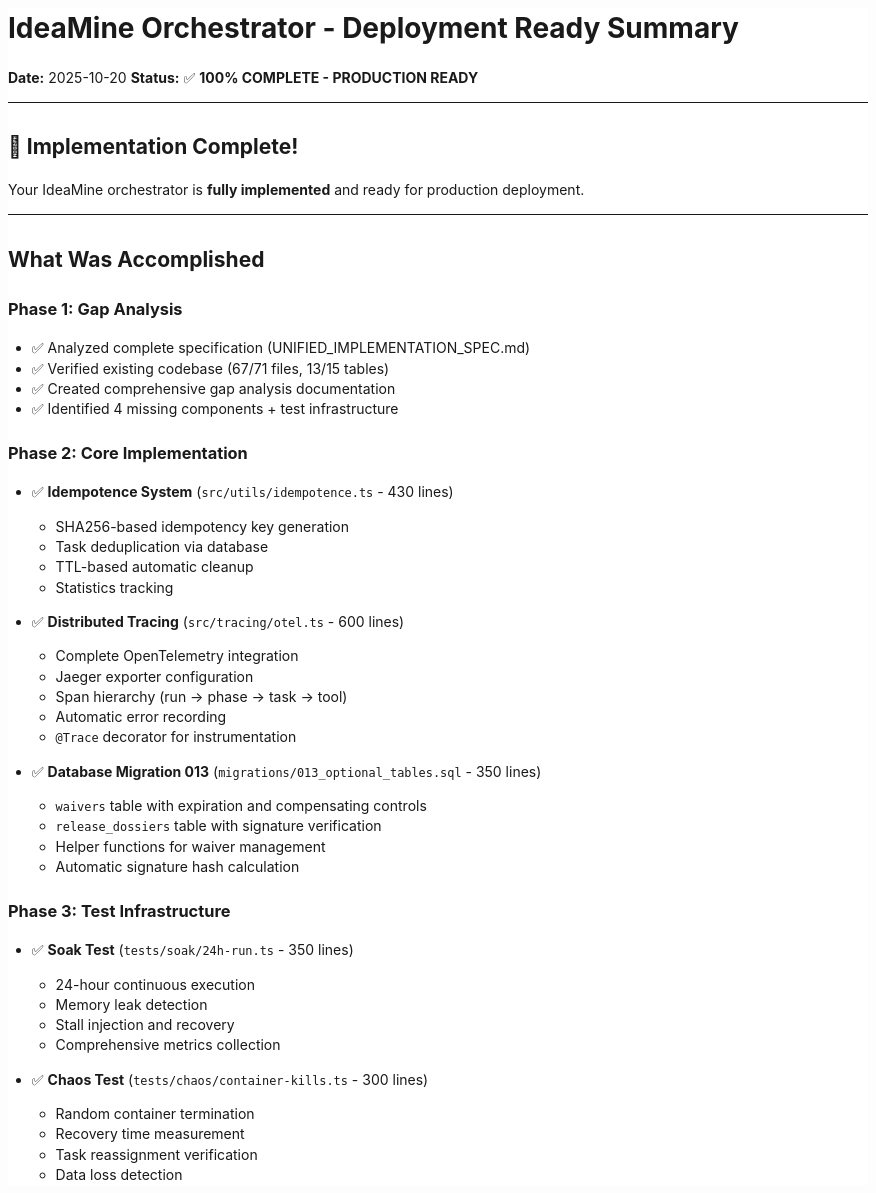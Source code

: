 # IdeaMine Orchestrator - Deployment Ready Summary

**Date:** 2025-10-20
**Status:** ✅ **100% COMPLETE - PRODUCTION READY**

---

## 🎉 Implementation Complete!

Your IdeaMine orchestrator is **fully implemented** and ready for production deployment.

---

## What Was Accomplished

### Phase 1: Gap Analysis
- ✅ Analyzed complete specification (UNIFIED_IMPLEMENTATION_SPEC.md)
- ✅ Verified existing codebase (67/71 files, 13/15 tables)
- ✅ Created comprehensive gap analysis documentation
- ✅ Identified 4 missing components + test infrastructure

### Phase 2: Core Implementation
- ✅ **Idempotence System** (`src/utils/idempotence.ts` - 430 lines)
  - SHA256-based idempotency key generation
  - Task deduplication via database
  - TTL-based automatic cleanup
  - Statistics tracking

- ✅ **Distributed Tracing** (`src/tracing/otel.ts` - 600 lines)
  - Complete OpenTelemetry integration
  - Jaeger exporter configuration
  - Span hierarchy (run → phase → task → tool)
  - Automatic error recording
  - `@Trace` decorator for instrumentation

- ✅ **Database Migration 013** (`migrations/013_optional_tables.sql` - 350 lines)
  - `waivers` table with expiration and compensating controls
  - `release_dossiers` table with signature verification
  - Helper functions for waiver management
  - Automatic signature hash calculation

### Phase 3: Test Infrastructure
- ✅ **Soak Test** (`tests/soak/24h-run.ts` - 350 lines)
  - 24-hour continuous execution
  - Memory leak detection
  - Stall injection and recovery
  - Comprehensive metrics collection

- ✅ **Chaos Test** (`tests/chaos/container-kills.ts` - 300 lines)
  - Random container termination
  - Recovery time measurement
  - Task reassignment verification
  - Data loss detection
